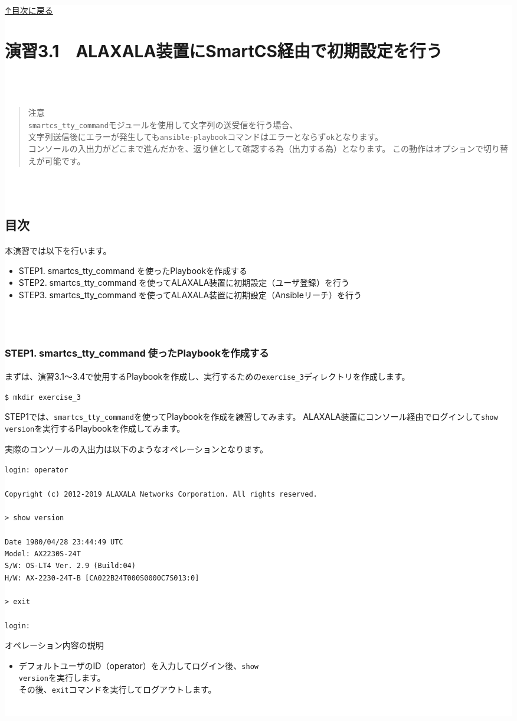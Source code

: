 [↑目次に戻る](./README.md)
<br>
# 演習3.1　ALAXALA装置にSmartCS経由で初期設定を行う
<br>
<br>

> 注意  
<code>smartcs_tty_command</code>モジュールを使用して文字列の送受信を行う場合、  
文字列送信後にエラーが発生しても<code>ansible-playbook</code>コマンドはエラーとならず<code>ok</code>となります。  
コンソールの入出力がどこまで進んだかを、返り値として確認する為（出力する為）となります。
この動作はオプションで切り替えが可能です。  

<br>
<br>

## 目次
本演習では以下を行います。 
- STEP1. smartcs_tty_command を使ったPlaybookを作成する
- STEP2. smartcs_tty_command を使ってALAXALA装置に初期設定（ユーザ登録）を行う
- STEP3. smartcs_tty_command を使ってALAXALA装置に初期設定（Ansibleリーチ）を行う


<br>
<br>

### STEP1. smartcs_tty_command 使ったPlaybookを作成する
まずは、演習3.1～3.4で使用するPlaybookを作成し、実行するための<code>exercise_3</code>ディレクトリを作成します。
```
$ mkdir exercise_3
```

STEP1では、<code>smartcs_tty_command</code>を使ってPlaybookを作成を練習してみます。
ALAXALA装置にコンソール経由でログインして<code>show version</code>を実行するPlaybookを作成してみます。

実際のコンソールの入出力は以下のようなオペレーションとなります。


```
login: operator

Copyright (c) 2012-2019 ALAXALA Networks Corporation. All rights reserved.

> show version

Date 1980/04/28 23:44:49 UTC
Model: AX2230S-24T
S/W: OS-LT4 Ver. 2.9 (Build:04)
H/W: AX-2230-24T-B [CA022B24T000S0000C7S013:0]

> exit

login:
```
オペレーション内容の説明
- デフォルトユーザのID（operator）を入力してログイン後、<code>show version</code>を実行します。  
その後、<code>exit</code>コマンドを実行してログアウトします。
<br>

